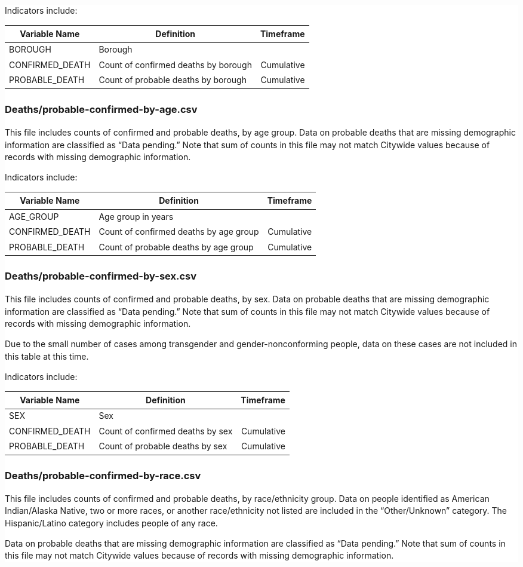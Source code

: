 Indicators include: 

| Variable Name | Definition | Timeframe | 
| -------------------|-----------------------------------------------------------------------|-----------:| 
| BOROUGH| Borough | |          
| CONFIRMED_DEATH | Count of confirmed deaths by borough| Cumulative | 
| PROBABLE_DEATH | Count of probable deaths by borough| Cumulative | 


### Deaths/probable-confirmed-by-age.csv   
This file includes counts of confirmed and probable deaths, by age group. Data on probable deaths that are missing demographic information are classified as “Data pending.” Note that sum of counts in this file may not match Citywide values because of records with missing demographic information.  

Indicators include: 

| Variable Name | Definition | Timeframe | 
| -------------------|-----------------------------------------------------------------------|-----------:| 
| AGE_GROUP | Age group in years | |          
| CONFIRMED_DEATH | Count of confirmed deaths by age group| Cumulative | 
| PROBABLE_DEATH | Count of probable deaths by age group | Cumulative | 


### Deaths/probable-confirmed-by-sex.csv   
This file includes counts of confirmed and probable deaths, by sex. Data on probable deaths that are missing demographic information are classified as “Data pending.” Note that sum of counts in this file may not match Citywide values because of records with missing demographic information.   

Due to the small number of cases among transgender and gender-nonconforming people, data on these cases are not included in this table at this time.   

Indicators include: 

| Variable Name | Definition | Timeframe | 
| -------------------|-----------------------------------------------------------------------|-----------:| 
| SEX | Sex | |          
| CONFIRMED_DEATH | Count of confirmed deaths by sex| Cumulative | 
| PROBABLE_DEATH | Count of probable deaths by sex | Cumulative | 


### Deaths/probable-confirmed-by-race.csv   
This file includes counts of confirmed and probable deaths, by race/ethnicity group. Data on people identified as American Indian/Alaska Native, two or more races, or another race/ethnicity not listed are included in the “Other/Unknown” category. The Hispanic/Latino category includes people of any race.    

Data on probable deaths that are missing demographic information are classified as “Data pending.” Note that sum of counts in this file may not match Citywide values because of records with missing demographic information.   
